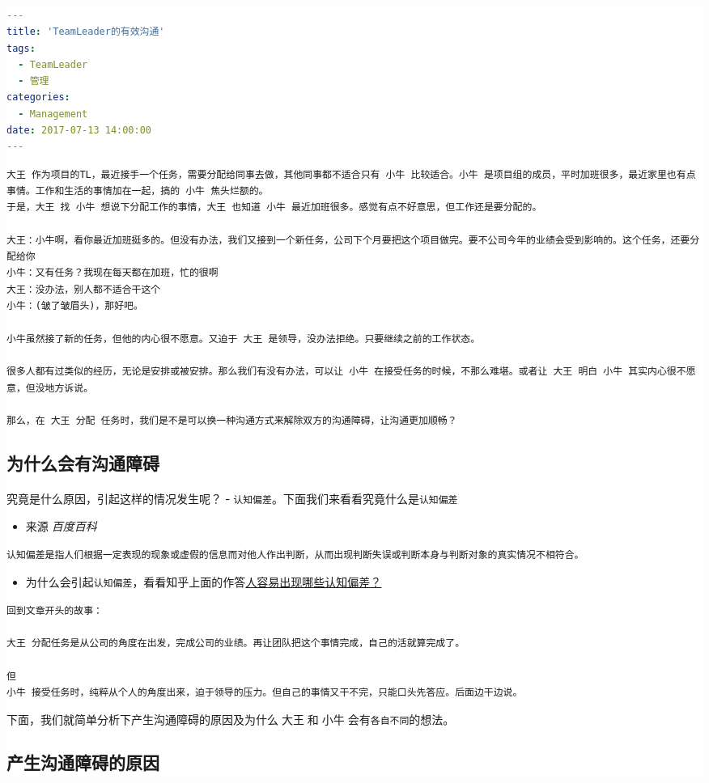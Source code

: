 ```yaml
---
title: 'TeamLeader的有效沟通'
tags:
  - TeamLeader
  - 管理
categories:
  - Management
date: 2017-07-13 14:00:00
---
```


```
大王 作为项目的TL，最近接手一个任务，需要分配给同事去做，其他同事都不适合只有 小牛 比较适合。小牛 是项目组的成员，平时加班很多，最近家里也有点事情。工作和生活的事情加在一起，搞的 小牛 焦头烂额的。
于是，大王 找 小牛 想说下分配工作的事情，大王 也知道 小牛 最近加班很多。感觉有点不好意思，但工作还是要分配的。

大王：小牛啊，看你最近加班挺多的。但没有办法，我们又接到一个新任务，公司下个月要把这个项目做完。要不公司今年的业绩会受到影响的。这个任务，还要分配给你
小牛：又有任务？我现在每天都在加班，忙的很啊
大王：没办法，别人都不适合干这个
小牛：(皱了皱眉头)，那好吧。

小牛虽然接了新的任务，但他的内心很不愿意。又迫于 大王 是领导，没办法拒绝。只要继续之前的工作状态。

很多人都有过类似的经历，无论是安排或被安排。那么我们有没有办法，可以让 小牛 在接受任务的时候，不那么难堪。或者让 大王 明白 小牛 其实内心很不愿意，但没地方诉说。

那么，在 大王 分配 任务时，我们是不是可以换一种沟通方式来解除双方的沟通障碍，让沟通更加顺畅？
```

## 为什么会有沟通障碍


究竟是什么原因，引起这样的情况发生呢？ - `认知偏差`。下面我们来看看究竟什么是`认知偏差`

- 来源  *百度百科*

```
认知偏差是指人们根据一定表现的现象或虚假的信息而对他人作出判断，从而出现判断失误或判断本身与判断对象的真实情况不相符合。
```

- 为什么会引起`认知偏差`，看看知乎上面的作答[人容易出现哪些认知偏差？](https://www.zhihu.com/question/37723905)



```
回到文章开头的故事：

大王 分配任务是从公司的角度在出发，完成公司的业绩。再让团队把这个事情完成，自己的活就算完成了。

但
小牛 接受任务时，纯粹从个人的角度出来，迫于领导的压力。但自己的事情又干不完，只能口头先答应。后面边干边说。
```

下面，我们就简单分析下产生沟通障碍的原因及为什么 大王 和 小牛 会有`各自不同`的想法。

## 产生沟通障碍的原因
